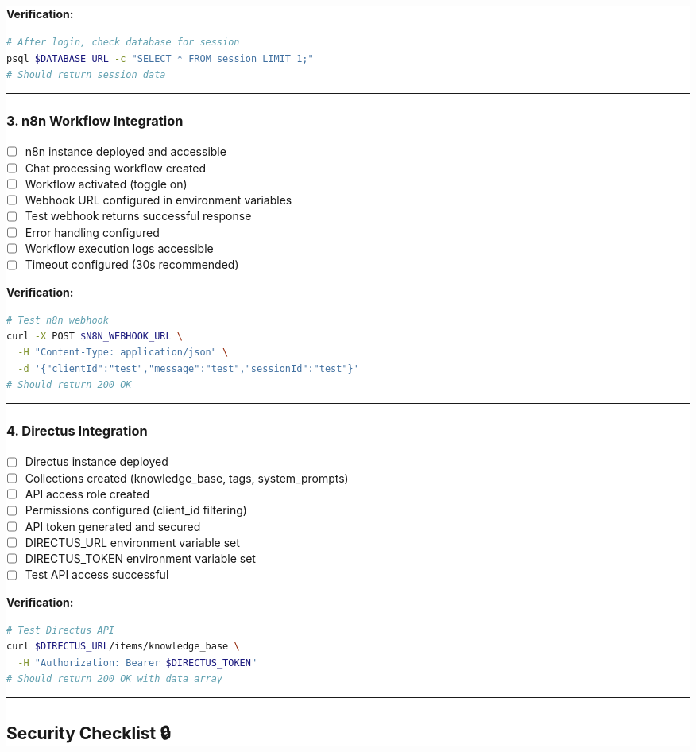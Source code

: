 **Verification:**
```bash
# After login, check database for session
psql $DATABASE_URL -c "SELECT * FROM session LIMIT 1;"
# Should return session data
```

---

### 3. n8n Workflow Integration

- [ ] n8n instance deployed and accessible
- [ ] Chat processing workflow created
- [ ] Workflow activated (toggle on)
- [ ] Webhook URL configured in environment variables
- [ ] Test webhook returns successful response
- [ ] Error handling configured
- [ ] Workflow execution logs accessible
- [ ] Timeout configured (30s recommended)

**Verification:**
```bash
# Test n8n webhook
curl -X POST $N8N_WEBHOOK_URL \
  -H "Content-Type: application/json" \
  -d '{"clientId":"test","message":"test","sessionId":"test"}'
# Should return 200 OK
```

---

### 4. Directus Integration

- [ ] Directus instance deployed
- [ ] Collections created (knowledge_base, tags, system_prompts)
- [ ] API access role created
- [ ] Permissions configured (client_id filtering)
- [ ] API token generated and secured
- [ ] DIRECTUS_URL environment variable set
- [ ] DIRECTUS_TOKEN environment variable set
- [ ] Test API access successful

**Verification:**
```bash
# Test Directus API
curl $DIRECTUS_URL/items/knowledge_base \
  -H "Authorization: Bearer $DIRECTUS_TOKEN"
# Should return 200 OK with data array
```

---

## Security Checklist 🔒
